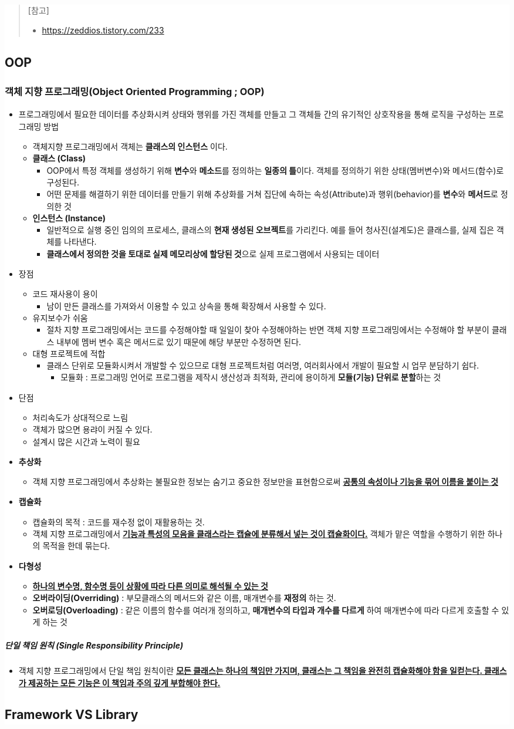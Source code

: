 > [참고]
>
> * https://zeddios.tistory.com/233



## OOP

### 객체 지향 프로그래밍(Object Oriented Programming ; OOP)

- 프로그래밍에서 필요한 데이터를 추상화시켜 상태와 행위를 가진 객체를 만들고 그 객체들 간의 유기적인 상호작용을 통해 로직을 구성하는 프로그래밍 방법
  - 객체지향 프로그래밍에서 객체는 **클래스의 인스턴스** 이다.
  - **클래스 (Class)** 
    - OOP에서 특정 객체를 생성하기 위해 **변수**와 **메소드**를 정의하는 **일종의 틀**이다. 객체를 정의하기 위한 상태(멤버변수)와 메서드(함수)로 구성된다.
    - 어떤 문제를 해결하기 위한 데이터를 만들기 위해 추상화를 거쳐 집단에 속하는 속성(Attribute)과 행위(behavior)를 **변수**와 **메서드**로 정의한 것
  - **인스턴스 (Instance)**
    - 일반적으로 실행 중인 임의의 프로세스, 클래스의 **현재 생성된 오브젝트**를 가리킨다.  예를 들어 청사진(설계도)은 클래스를, 실제 집은 객체를 나타낸다.
    - **클래스에서 정의한 것을 토대로 실제 메모리상에 할당된 것**으로 실제 프로그램에서 사용되는 데이터
- 장점
  - 코드 재사용이 용이
    - 남이 만든 클래스를 가져와서 이용할 수 있고 상속을 통해 확장해서 사용할 수 있다.
  - 유지보수가 쉬움
    - 절차 지향 프로그래밍에서는 코드를 수정해야할 때 일일이 찾아 수정해야하는 반면 객체 지향 프로그래밍에서는 수정해야 할 부분이 클래스 내부에 멤버 변수 혹은 메서드로 있기 때문에 해당 부분만 수정하면 된다.
  - 대형 프로젝트에 적합
    - 클래스 단위로 모듈화시켜서 개발할 수 있으므로 대형 프로젝트처럼 여러명, 여러회사에서 개발이 필요할 시 업무 분담하기 쉽다.
      - 모듈화 : 프로그래밍 언어로 프로그램을 제작시 생산성과 최적화, 관리에 용이하게 **모듈(기능) 단위로 분할**하는 것
- 단점
  - 처리속도가 상대적으로 느림
  - 객체가 많으면 용랴이 커질 수 있다.
  - 설계시 많은 시간과 노력이 필요



- **추상화**
  - 객체 지향 프로그래밍에서 추상화는 불필요한 정보는 숨기고 중요한 정보만을 표현함으로써 <u>**공통의 속성이나 기능을 묶어 이름을 붙이는 것**</u>
- **캡슐화**
  - 캡슐화의 목적 : 코드를 재수정 없이 재활용하는 것.
  - 객체 지향 프로그래밍에서 <u>**기능과 특성의 모음을 클래스라는 캡슐에 분류해서 넣는 것이 캡슐화이다.**</u> 객체가 맡은 역할을 수행하기 위한 하나의 목적을 한데 묶는다.
- **다형성**
  - <u>**하나의 변수명, 함수명 등이 상황에 따라 다른 의미로 해석될 수 있는 것**</u>
  - **오버라이딩(Overriding)** : 부모클래스의 메서드와 같은 이름, 매개변수를 **재정의** 하는 것.
  - **오버로딩(Overloading)** : 같은 이름의 함수를 여러개 정의하고, **매개변수의 타입과 개수를 다르게** 하여 매개변수에 따라 다르게 호출할 수 있게 하는 것



##### 단일 책임 원칙 (Single Responsibility Principle)

* 객체 지향 프로그래밍에서 단일 책임 원칙이란 <u>**모든 클래스는 하나의 책임만 가지며, 클래스는 그 책임을 완전히 캡슐화해야 함을 일컫는다. 클래스가 제공하는 모든 기능은 이 책임과 주의 깊게 부합해야 한다.**</u>



## Framework VS Library
